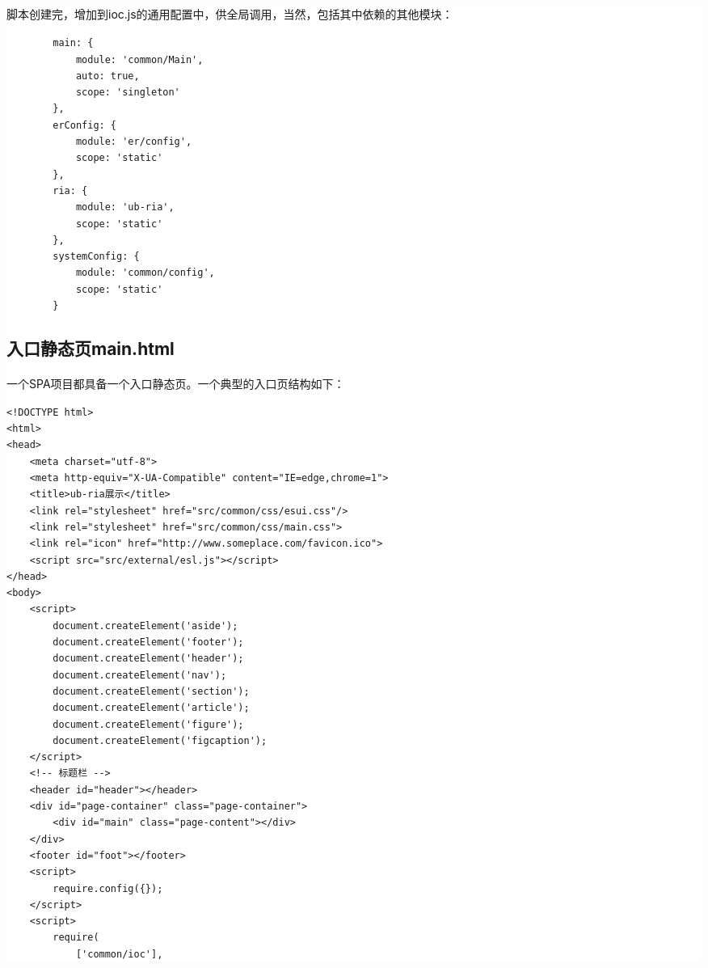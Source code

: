 ```

```

脚本创建完，增加到ioc.js的通用配置中，供全局调用，当然，包括其中依赖的其他模块：

```
        main: {
            module: 'common/Main',
            auto: true,
            scope: 'singleton'
        },
        erConfig: {
            module: 'er/config',
            scope: 'static'
        },
        ria: {
            module: 'ub-ria',
            scope: 'static'
        },
        systemConfig: {
            module: 'common/config',
            scope: 'static'
        }

```

## 入口静态页main.html

一个SPA项目都具备一个入口静态页。一个典型的入口页结构如下：

```
<!DOCTYPE html>
<html>
<head>
    <meta charset="utf-8">
    <meta http-equiv="X-UA-Compatible" content="IE=edge,chrome=1">
    <title>ub-ria展示</title>
    <link rel="stylesheet" href="src/common/css/esui.css"/>
    <link rel="stylesheet" href="src/common/css/main.css">
    <link rel="icon" href="http://www.someplace.com/favicon.ico">
    <script src="src/external/esl.js"></script>
</head>
<body>
    <script>
        document.createElement('aside');
        document.createElement('footer');
        document.createElement('header');
        document.createElement('nav');
        document.createElement('section');
        document.createElement('article');
        document.createElement('figure');
        document.createElement('figcaption');
    </script>
    <!-- 标题栏 -->
    <header id="header"></header>
    <div id="page-container" class="page-container">
        <div id="main" class="page-content"></div>
    </div>
    <footer id="foot"></footer>
    <script>
        require.config({});
    </script>
    <script>
        require(
            ['common/ioc'],
```